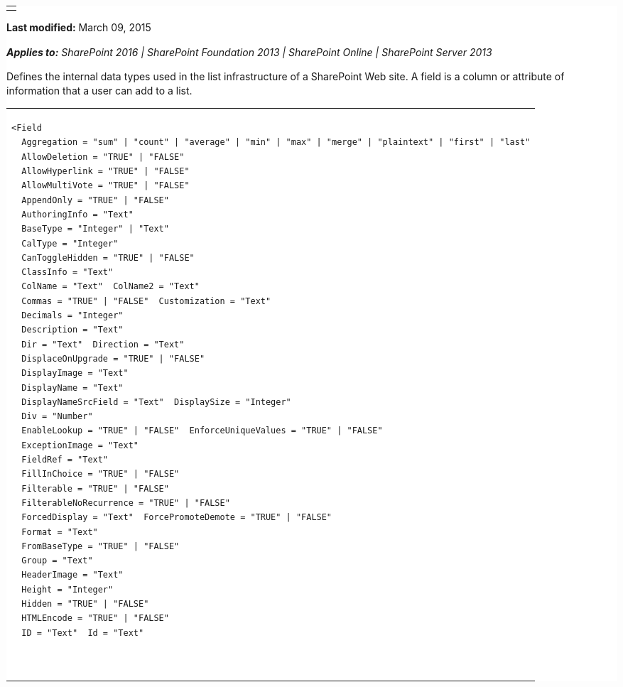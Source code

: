 <table>
<colgroup>
<col width="100%" />
</colgroup>
<tbody>
<tr class="odd">
<td align="left"></td>
</tr>
</tbody>
</table>

**Last modified:** March 09, 2015

***Applies to:** SharePoint 2016 | SharePoint Foundation 2013 |
SharePoint Online | SharePoint Server 2013*

Defines the internal data types used in the list infrastructure of a
SharePoint Web site. A field is a column or attribute of information
that a user can add to a list.

<span codelanguage="other"></span>
<table>
<colgroup>
<col width="100%" />
</colgroup>
<tbody>
<tr class="odd">
<td align="left"><pre><code>&lt;Field
  Aggregation = &quot;sum&quot; | &quot;count&quot; | &quot;average&quot; | &quot;min&quot; | &quot;max&quot; | &quot;merge&quot; | &quot;plaintext&quot; | &quot;first&quot; | &quot;last&quot;
  AllowDeletion = &quot;TRUE&quot; | &quot;FALSE&quot;
  AllowHyperlink = &quot;TRUE&quot; | &quot;FALSE&quot;
  AllowMultiVote = &quot;TRUE&quot; | &quot;FALSE&quot;
  AppendOnly = &quot;TRUE&quot; | &quot;FALSE&quot;
  AuthoringInfo = &quot;Text&quot;
  BaseType = &quot;Integer&quot; | &quot;Text&quot;
  CalType = &quot;Integer&quot;
  CanToggleHidden = &quot;TRUE&quot; | &quot;FALSE&quot;
  ClassInfo = &quot;Text&quot;
  ColName = &quot;Text&quot;  ColName2 = &quot;Text&quot;
  Commas = &quot;TRUE&quot; | &quot;FALSE&quot;  Customization = &quot;Text&quot;
  Decimals = &quot;Integer&quot;
  Description = &quot;Text&quot;
  Dir = &quot;Text&quot;  Direction = &quot;Text&quot;
  DisplaceOnUpgrade = &quot;TRUE&quot; | &quot;FALSE&quot;
  DisplayImage = &quot;Text&quot;
  DisplayName = &quot;Text&quot;
  DisplayNameSrcField = &quot;Text&quot;  DisplaySize = &quot;Integer&quot;
  Div = &quot;Number&quot;
  EnableLookup = &quot;TRUE&quot; | &quot;FALSE&quot;  EnforceUniqueValues = &quot;TRUE&quot; | &quot;FALSE&quot;
  ExceptionImage = &quot;Text&quot;
  FieldRef = &quot;Text&quot;
  FillInChoice = &quot;TRUE&quot; | &quot;FALSE&quot;
  Filterable = &quot;TRUE&quot; | &quot;FALSE&quot;
  FilterableNoRecurrence = &quot;TRUE&quot; | &quot;FALSE&quot;
  ForcedDisplay = &quot;Text&quot;  ForcePromoteDemote = &quot;TRUE&quot; | &quot;FALSE&quot;
  Format = &quot;Text&quot;
  FromBaseType = &quot;TRUE&quot; | &quot;FALSE&quot;
  Group = &quot;Text&quot;
  HeaderImage = &quot;Text&quot;
  Height = &quot;Integer&quot;
  Hidden = &quot;TRUE&quot; | &quot;FALSE&quot;
  HTMLEncode = &quot;TRUE&quot; | &quot;FALSE&quot;
  ID = &quot;Text&quot;  Id = &quot;Text&quot;